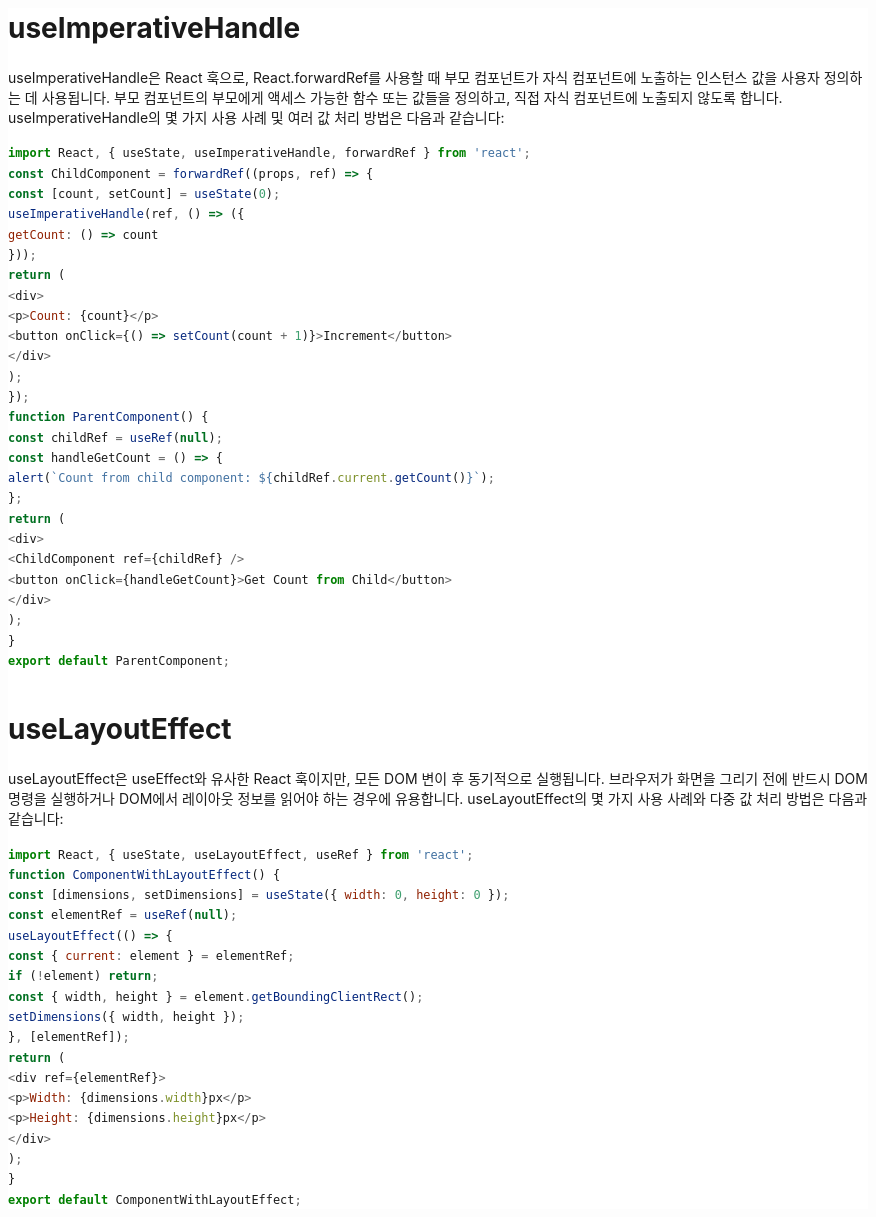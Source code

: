 <div class="content-ad"></div>

# useImperativeHandle

useImperativeHandle은 React 훅으로, React.forwardRef를 사용할 때 부모 컴포넌트가 자식 컴포넌트에 노출하는 인스턴스 값을 사용자 정의하는 데 사용됩니다. 부모 컴포넌트의 부모에게 액세스 가능한 함수 또는 값들을 정의하고, 직접 자식 컴포넌트에 노출되지 않도록 합니다. useImperativeHandle의 몇 가지 사용 사례 및 여러 값 처리 방법은 다음과 같습니다:

```js
import React, { useState, useImperativeHandle, forwardRef } from 'react';
const ChildComponent = forwardRef((props, ref) => {
const [count, setCount] = useState(0);
useImperativeHandle(ref, () => ({
getCount: () => count
}));
return (
<div>
<p>Count: {count}</p>
<button onClick={() => setCount(count + 1)}>Increment</button>
</div>
);
});
function ParentComponent() {
const childRef = useRef(null);
const handleGetCount = () => {
alert(`Count from child component: ${childRef.current.getCount()}`);
};
return (
<div>
<ChildComponent ref={childRef} />
<button onClick={handleGetCount}>Get Count from Child</button>
</div>
);
}
export default ParentComponent;
```

# useLayoutEffect

<div class="content-ad"></div>

useLayoutEffect은 useEffect와 유사한 React 훅이지만, 모든 DOM 변이 후 동기적으로 실행됩니다. 브라우저가 화면을 그리기 전에 반드시 DOM 명령을 실행하거나 DOM에서 레이아웃 정보를 읽어야 하는 경우에 유용합니다. useLayoutEffect의 몇 가지 사용 사례와 다중 값 처리 방법은 다음과 같습니다:

```js
import React, { useState, useLayoutEffect, useRef } from 'react';
function ComponentWithLayoutEffect() {
const [dimensions, setDimensions] = useState({ width: 0, height: 0 });
const elementRef = useRef(null);
useLayoutEffect(() => {
const { current: element } = elementRef;
if (!element) return;
const { width, height } = element.getBoundingClientRect();
setDimensions({ width, height });
}, [elementRef]);
return (
<div ref={elementRef}>
<p>Width: {dimensions.width}px</p>
<p>Height: {dimensions.height}px</p>
</div>
);
}
export default ComponentWithLayoutEffect;
```
